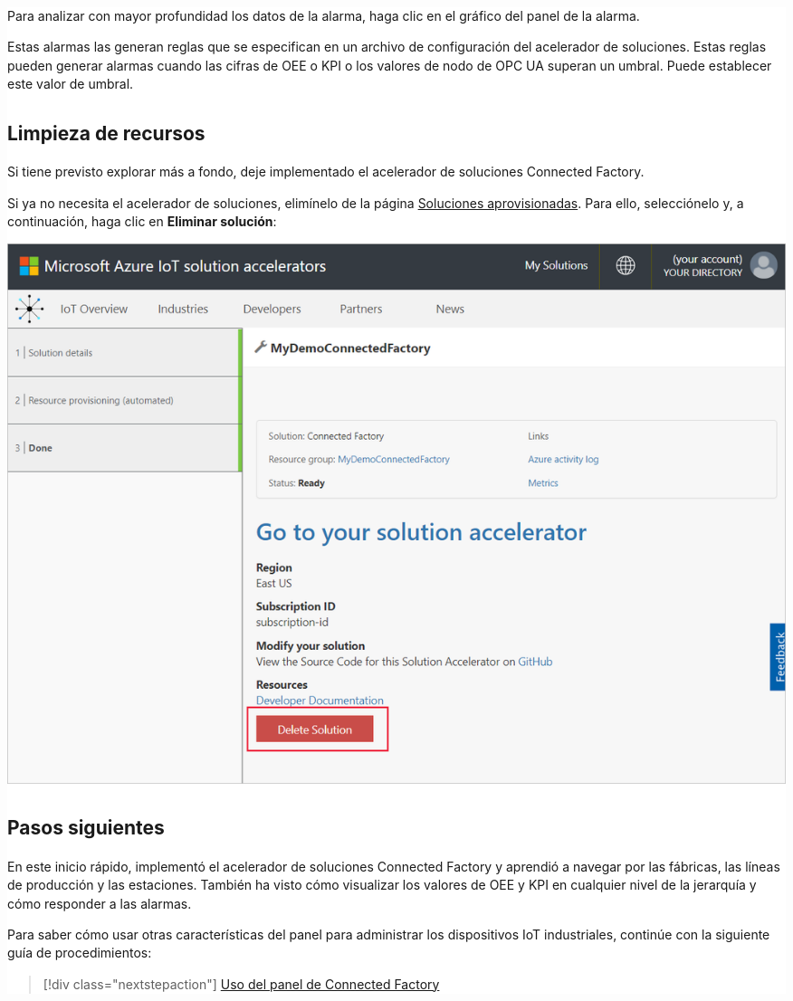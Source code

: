 Para analizar con mayor profundidad los datos de la alarma, haga clic en el gráfico del panel de la alarma.

Estas alarmas las generan reglas que se especifican en un archivo de configuración del acelerador de soluciones. Estas reglas pueden generar alarmas cuando las cifras de OEE o KPI o los valores de nodo de OPC UA superan un umbral. Puede establecer este valor de umbral.

## <a name="clean-up-resources"></a>Limpieza de recursos

Si tiene previsto explorar más a fondo, deje implementado el acelerador de soluciones Connected Factory.

Si ya no necesita el acelerador de soluciones, elimínelo de la página [Soluciones aprovisionadas](https://www.azureiotsolutions.com/Accelerators#dashboard). Para ello, selecciónelo y, a continuación, haga clic en **Eliminar solución**:

![Eliminación de la solución](media/quickstart-connected-factory-deploy/deletesolution.png)

## <a name="next-steps"></a>Pasos siguientes

En este inicio rápido, implementó el acelerador de soluciones Connected Factory y aprendió a navegar por las fábricas, las líneas de producción y las estaciones. También ha visto cómo visualizar los valores de OEE y KPI en cualquier nivel de la jerarquía y cómo responder a las alarmas.

Para saber cómo usar otras características del panel para administrar los dispositivos IoT industriales, continúe con la siguiente guía de procedimientos:

> [!div class="nextstepaction"]
> [Uso del panel de Connected Factory](iot-accelerators-connected-factory-dashboard.md)